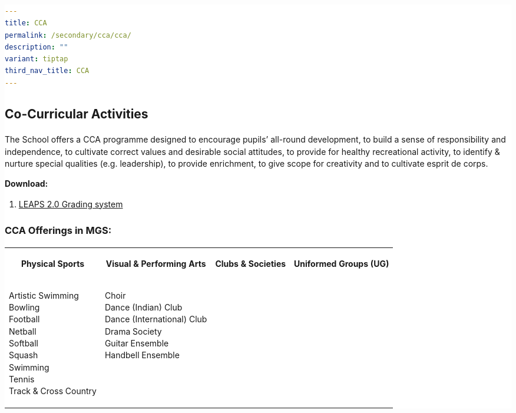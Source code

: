 ```yaml
---
title: CCA
permalink: /secondary/cca/cca/
description: ""
variant: tiptap
third_nav_title: CCA
---
```

<h2>Co-Curricular Activities</h2>
<p>The School offers a CCA programme designed to encourage pupils’ all-round
development, to build a sense of responsibility and independence, to cultivate
correct values and desirable social attitudes, to provide for healthy recreational
activity, to identify &amp; nurture special qualities (e.g. leadership),
to provide enrichment, to give scope for creativity and to cultivate esprit
de corps.</p>
<p><strong>Download:</strong>&nbsp;</p>
<p></p>
<ol data-tight="true" class="tight">
<li>
<p><a href="https://drive.google.com/file/d/1K8IRrZvsWIV_e86-XfkR7wTYEO8zDD61/view?usp=sharing" rel="noopener noreferrer nofollow" target="_blank">LEAPS 2.0 Grading system</a>
</p>
</li>
</ol>
<h3>CCA Offerings in MGS:</h3>
<table>
<tbody>
<tr>
<th rowspan="1" colspan="1">
<p>Physical Sports
<br>
</p>
</th>
<th rowspan="1" colspan="1">
<p>Visual &amp; Performing Arts</p>
</th>
<th rowspan="1" colspan="1">
<p>Clubs &amp; Societies</p>
</th>
<th rowspan="1" colspan="1">
<p>Uniformed Groups (UG)</p>
</th>
</tr>
<tr>
<td rowspan="1" colspan="1">
<p>Artistic Swimming
<br>Bowling
<br>Football
<br>Netball
<br>Softball
<br>Squash
<br>Swimming
<br>Tennis
<br>Track &amp; Cross Country</p>
</td>
<td rowspan="1" colspan="1">
<p>Choir
<br>Dance (Indian) Club
<br>Dance (International) Club
<br>Drama Society
<br>Guitar Ensemble
<br>Handbell Ensemble